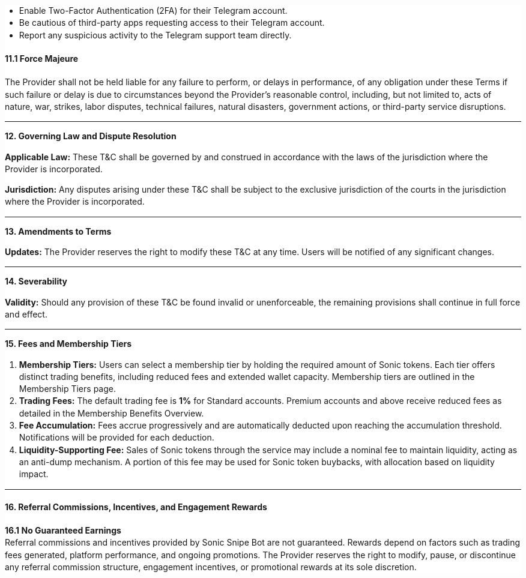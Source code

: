 * Enable Two-Factor Authentication (2FA) for their Telegram account.
* Be cautious of third-party apps requesting access to their Telegram account.
* Report any suspicious activity to the Telegram support team directly.

#### 11.1 Force Majeure

The Provider shall not be held liable for any failure to perform, or delays in performance, of any obligation under these Terms if such failure or delay is due to circumstances beyond the Provider’s reasonable control, including, but not limited to, acts of nature, war, strikes, labor disputes, technical failures, natural disasters, government actions, or third-party service disruptions.

***

**12. Governing Law and Dispute Resolution**

**Applicable Law:** These T\&C shall be governed by and construed in accordance with the laws of the jurisdiction where the Provider is incorporated.

**Jurisdiction:** Any disputes arising under these T\&C shall be subject to the exclusive jurisdiction of the courts in the jurisdiction where the Provider is incorporated.

***

**13. Amendments to Terms**

**Updates:** The Provider reserves the right to modify these T\&C at any time. Users will be notified of any significant changes.

***

**14. Severability**

**Validity:** Should any provision of these T\&C be found invalid or unenforceable, the remaining provisions shall continue in full force and effect.

***

**15. Fees and Membership Tiers**

1. **Membership Tiers:** Users can select a membership tier by holding the required amount of Sonic tokens. Each tier offers distinct trading benefits, including reduced fees and extended wallet capacity. Membership tiers are outlined in the Membership Tiers page.
2. **Trading Fees:** The default trading fee is **1%** for Standard accounts. Premium accounts and above receive reduced fees as detailed in the Membership Benefits Overview.
3. **Fee Accumulation:** Fees accrue progressively and are automatically deducted upon reaching the accumulation threshold. Notifications will be provided for each deduction.
4. **Liquidity-Supporting Fee:** Sales of Sonic tokens through the service may include a nominal fee to maintain liquidity, acting as an anti-dump mechanism. A portion of this fee may be used for Sonic token buybacks, with allocation based on liquidity impact.

***

#### **16. Referral Commissions, Incentives, and Engagement Rewards**

**16.1 No Guaranteed Earnings**\
Referral commissions and incentives provided by Sonic Snipe Bot are not guaranteed. Rewards depend on factors such as trading fees generated, platform performance, and ongoing promotions. The Provider reserves the right to modify, pause, or discontinue any referral commission structure, engagement incentives, or promotional rewards at its sole discretion.
